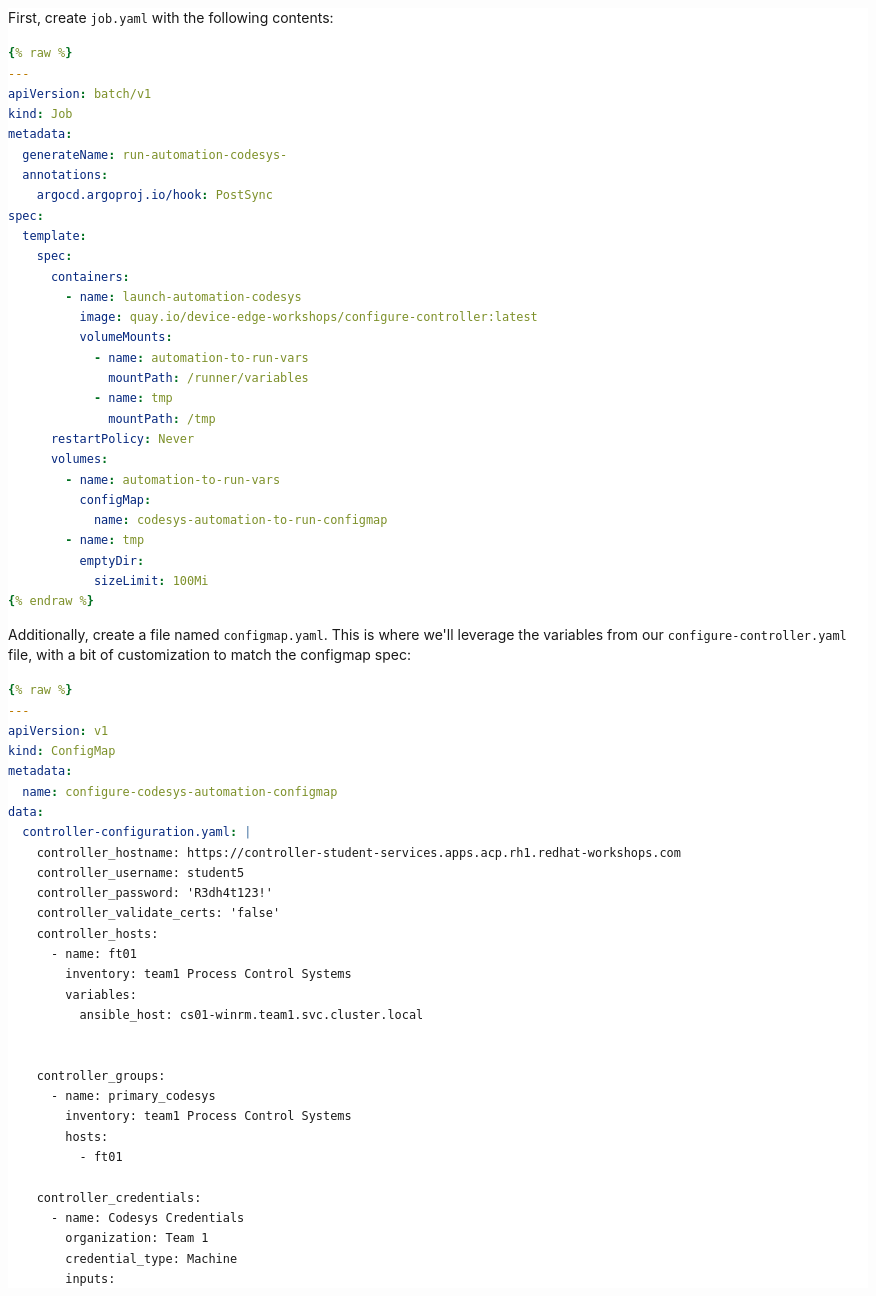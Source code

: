 First, create `job.yaml` with the following contents:
```yaml
{% raw %}
---
apiVersion: batch/v1
kind: Job
metadata:
  generateName: run-automation-codesys-
  annotations:
    argocd.argoproj.io/hook: PostSync
spec:
  template:
    spec:
      containers:
        - name: launch-automation-codesys
          image: quay.io/device-edge-workshops/configure-controller:latest
          volumeMounts:
            - name: automation-to-run-vars
              mountPath: /runner/variables
            - name: tmp
              mountPath: /tmp
      restartPolicy: Never
      volumes:
        - name: automation-to-run-vars
          configMap:
            name: codesys-automation-to-run-configmap
        - name: tmp
          emptyDir:
            sizeLimit: 100Mi
{% endraw %}
```

Additionally, create a file named `configmap.yaml`. This is where we'll leverage the variables from our `configure-controller.yaml` file, with a bit of customization to match the configmap spec:
```yaml
{% raw %}
---
apiVersion: v1
kind: ConfigMap
metadata:
  name: configure-codesys-automation-configmap
data:
  controller-configuration.yaml: |
    controller_hostname: https://controller-student-services.apps.acp.rh1.redhat-workshops.com
    controller_username: student5
    controller_password: 'R3dh4t123!'
    controller_validate_certs: 'false'
    controller_hosts:
      - name: ft01
        inventory: team1 Process Control Systems
        variables:
          ansible_host: cs01-winrm.team1.svc.cluster.local


    controller_groups:
      - name: primary_codesys
        inventory: team1 Process Control Systems
        hosts:
          - ft01

    controller_credentials:
      - name: Codesys Credentials
        organization: Team 1
        credential_type: Machine
        inputs:
```